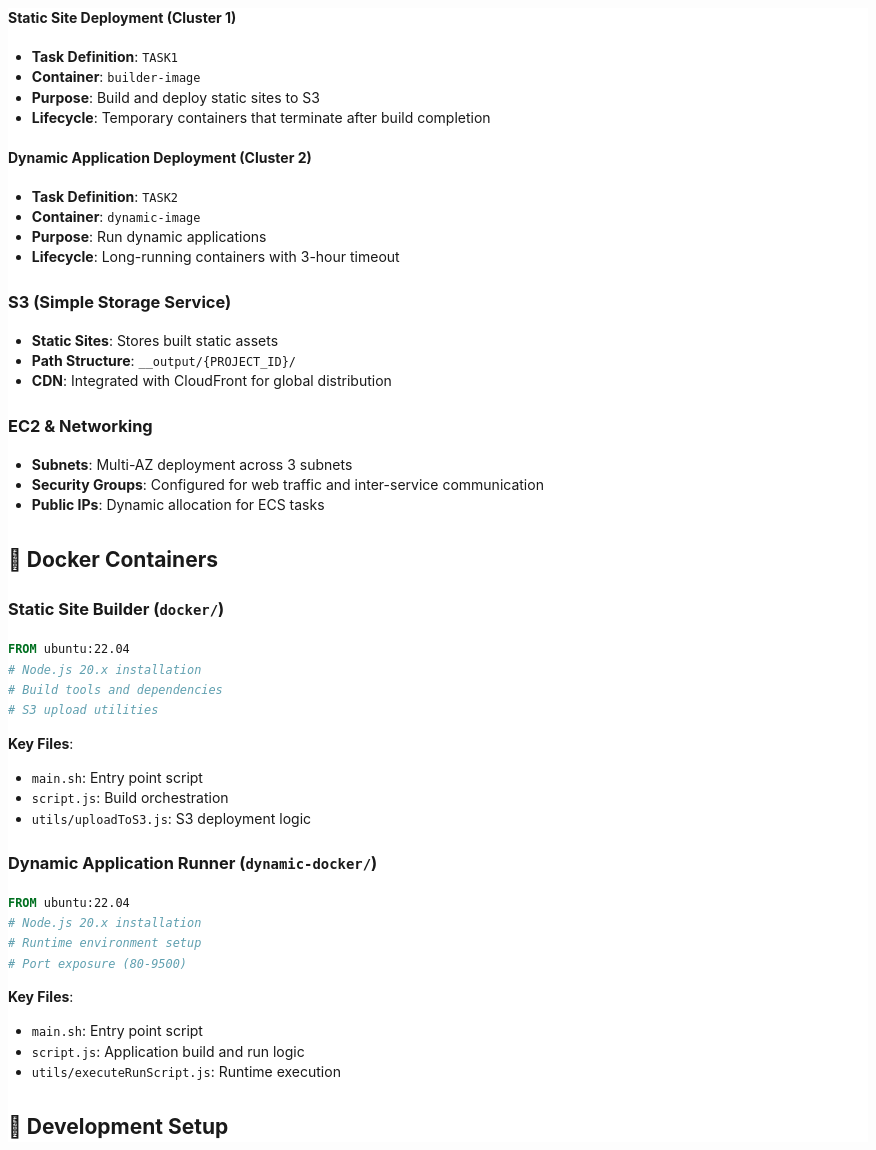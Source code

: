 #### Static Site Deployment (Cluster 1)
- **Task Definition**: `TASK1`
- **Container**: `builder-image`
- **Purpose**: Build and deploy static sites to S3
- **Lifecycle**: Temporary containers that terminate after build completion

#### Dynamic Application Deployment (Cluster 2)
- **Task Definition**: `TASK2` 
- **Container**: `dynamic-image`
- **Purpose**: Run dynamic applications
- **Lifecycle**: Long-running containers with 3-hour timeout

### S3 (Simple Storage Service)
- **Static Sites**: Stores built static assets
- **Path Structure**: `__output/{PROJECT_ID}/`
- **CDN**: Integrated with CloudFront for global distribution

### EC2 & Networking
- **Subnets**: Multi-AZ deployment across 3 subnets
- **Security Groups**: Configured for web traffic and inter-service communication
- **Public IPs**: Dynamic allocation for ECS tasks

## 🐳 Docker Containers

### Static Site Builder (`docker/`)
```dockerfile
FROM ubuntu:22.04
# Node.js 20.x installation
# Build tools and dependencies
# S3 upload utilities
```

**Key Files**:
- `main.sh`: Entry point script
- `script.js`: Build orchestration
- `utils/uploadToS3.js`: S3 deployment logic

### Dynamic Application Runner (`dynamic-docker/`)
```dockerfile
FROM ubuntu:22.04
# Node.js 20.x installation
# Runtime environment setup
# Port exposure (80-9500)
```

**Key Files**:
- `main.sh`: Entry point script
- `script.js`: Application build and run logic
- `utils/executeRunScript.js`: Runtime execution

## 🔧 Development Setup
